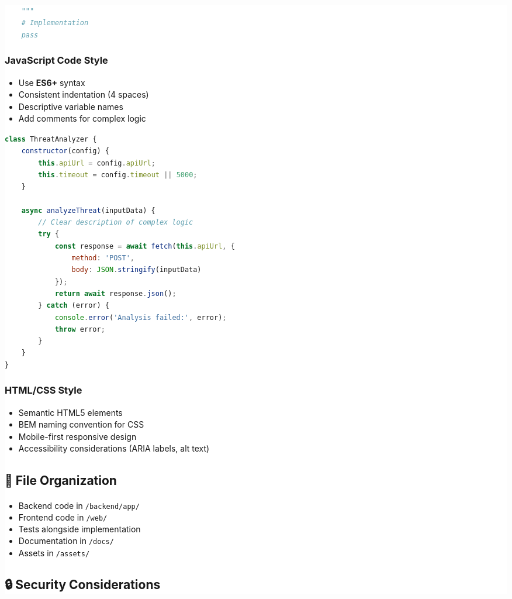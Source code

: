 ```python
    """
    # Implementation
    pass
```

### JavaScript Code Style

- Use **ES6+** syntax
- Consistent indentation (4 spaces)
- Descriptive variable names
- Add comments for complex logic

```javascript
class ThreatAnalyzer {
    constructor(config) {
        this.apiUrl = config.apiUrl;
        this.timeout = config.timeout || 5000;
    }
    
    async analyzeThreat(inputData) {
        // Clear description of complex logic
        try {
            const response = await fetch(this.apiUrl, {
                method: 'POST',
                body: JSON.stringify(inputData)
            });
            return await response.json();
        } catch (error) {
            console.error('Analysis failed:', error);
            throw error;
        }
    }
}
```

### HTML/CSS Style

- Semantic HTML5 elements
- BEM naming convention for CSS
- Mobile-first responsive design
- Accessibility considerations (ARIA labels, alt text)

## 📁 File Organization

- Backend code in `/backend/app/`
- Frontend code in `/web/`
- Tests alongside implementation
- Documentation in `/docs/`
- Assets in `/assets/`

## 🔒 Security Considerations
